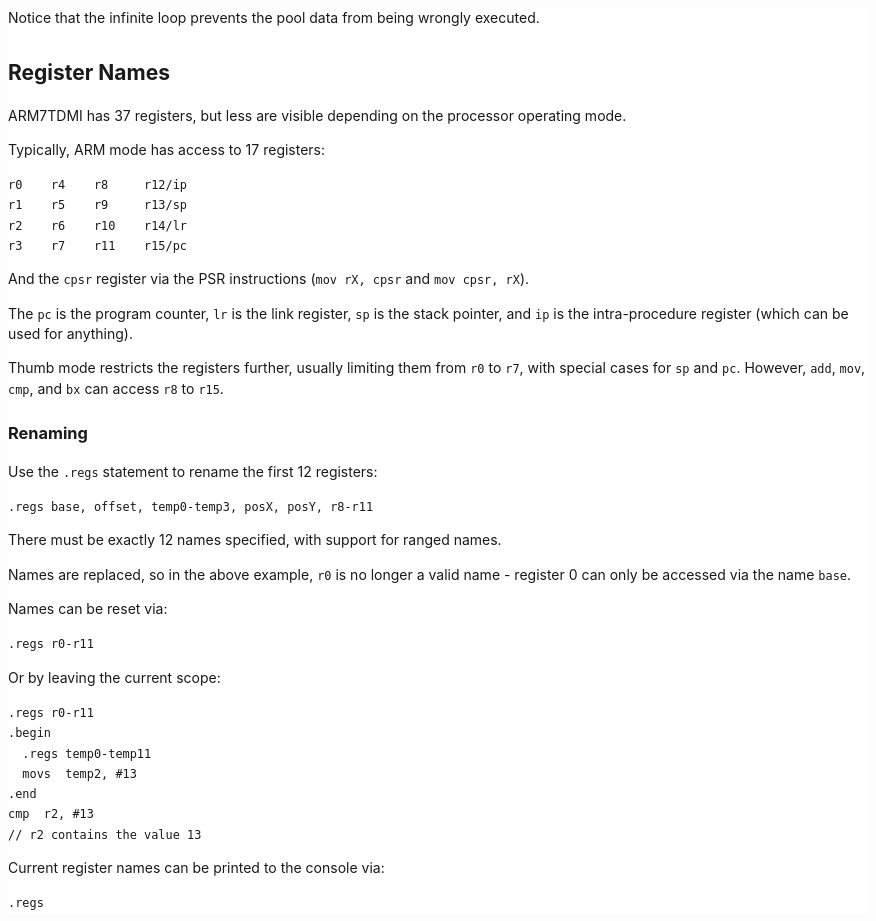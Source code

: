 Notice that the infinite loop prevents the pool data from being wrongly executed.

Register Names
--------------

ARM7TDMI has 37 registers, but less are visible depending on the processor operating mode.

Typically, ARM mode has access to 17 registers:

```
r0    r4    r8     r12/ip
r1    r5    r9     r13/sp
r2    r6    r10    r14/lr
r3    r7    r11    r15/pc
```

And the `cpsr` register via the PSR instructions (`mov rX, cpsr` and `mov cpsr, rX`).

The `pc` is the program counter, `lr` is the link register, `sp` is the stack pointer, and `ip` is
the intra-procedure register (which can be used for anything).

Thumb mode restricts the registers further, usually limiting them from `r0` to `r7`, with special
cases for `sp` and `pc`.  However, `add`, `mov`, `cmp`, and `bx` can access `r8` to `r15`.

### Renaming

Use the `.regs` statement to rename the first 12 registers:

```
.regs base, offset, temp0-temp3, posX, posY, r8-r11
```

There must be exactly 12 names specified, with support for ranged names.

Names are replaced, so in the above example, `r0` is no longer a valid name - register 0 can only be
accessed via the name `base`.

Names can be reset via:

```
.regs r0-r11
```

Or by leaving the current scope:

```
.regs r0-r11
.begin
  .regs temp0-temp11
  movs  temp2, #13
.end
cmp  r2, #13
// r2 contains the value 13
```

Current register names can be printed to the console via:

```
.regs
```
